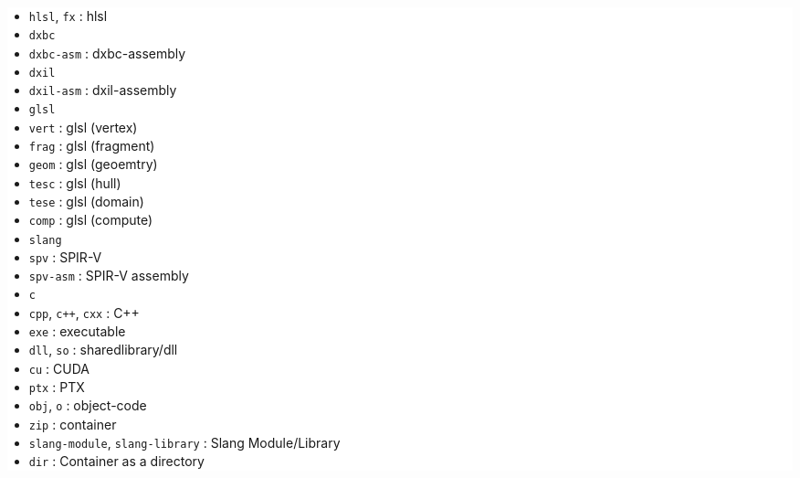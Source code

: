 * `hlsl`, `fx` : hlsl 
* `dxbc` 
* `dxbc-asm` : dxbc-assembly 
* `dxil` 
* `dxil-asm` : dxil-assembly 
* `glsl` 
* `vert` : glsl (vertex) 
* `frag` : glsl (fragment) 
* `geom` : glsl (geoemtry) 
* `tesc` : glsl (hull) 
* `tese` : glsl (domain) 
* `comp` : glsl (compute) 
* `slang` 
* `spv` : SPIR-V 
* `spv-asm` : SPIR-V assembly 
* `c` 
* `cpp`, `c++`, `cxx` : C++ 
* `exe` : executable 
* `dll`, `so` : sharedlibrary/dll 
* `cu` : CUDA 
* `ptx` : PTX 
* `obj`, `o` : object-code 
* `zip` : container 
* `slang-module`, `slang-library` : Slang Module/Library 
* `dir` : Container as a directory 

